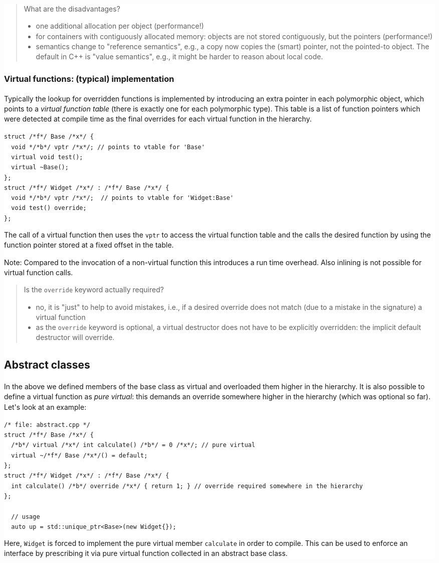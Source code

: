 > What are the disadvantages?
> - one additional allocation per object (performance!)
> - for containers with contiguously allocated memory: objects are not stored contiguously, but the pointers (performance!)
> - semantics change to "reference semantics", e.g., a copy now copies the  (smart) pointer, not the pointed-to object. The default in C++ is "value semantics", e.g., it might be harder to reason about local code.

### Virtual functions: (typical) implementation
Typically the lookup for overridden functions is implemented by introducing an extra pointer in each polymorphic object, which points to a *virtual function table* (there is exactly one for each polymorphic type). This table is a list of function pointers which were detected at compile time as the final overrides for each virtual function in the hierarchy.
```pmans
struct /*f*/ Base /*x*/ {
  void */*b*/ vptr /*x*/; // points to vtable for 'Base'
  virtual void test();
  virtual ~Base();
};
struct /*f*/ Widget /*x*/ : /*f*/ Base /*x*/ {
  void */*b*/ vptr /*x*/;  // points to vtable for 'Widget:Base'
  void test() override;
};
```
The call of a virtual function then uses the `vptr` to access the virtual function table and the calls the desired function by using the function pointer stored at a fixed offset in the table.

Note: Compared to the invocation of a non-virtual function this introduces a run time overhead. Also inlining is not possible for virtual function calls.

> Is the `override` keyword actually required? 
> - no, it is "just" to help to avoid mistakes, i.e., if a desired override does not match (due to a mistake in the signature) a virtual function
> - as the `override` keyword is optional, a virtual destructor does not have to be explicitly overridden: the implicit default destructor will override.

## Abstract classes
In the above we defined members of the base class as virtual and overloaded them higher in the hierarchy.
It is also possible to define a virtual function as *pure virtual*: this demands an override somewhere higher in the hierarchy (which was optional so far).
Let's look at an example:
```pmans
/* file: abstract.cpp */
struct /*f*/ Base /*x*/ {
  /*b*/ virtual /*x*/ int calculate() /*b*/ = 0 /*x*/; // pure virtual
  virtual ~/*f*/ Base /*x*/() = default;
};
struct /*f*/ Widget /*x*/ : /*f*/ Base /*x*/ {
  int calculate() /*b*/ override /*x*/ { return 1; } // override required somewhere in the hierarchy
};

  // usage
  auto up = std::unique_ptr<Base>(new Widget{});   
```
Here, `Widget` is forced to implement the pure virtual member `calculate` in order to compile.
This can be used to enforce an interface by prescribing it via pure virtual function collected in an abstract base class.
